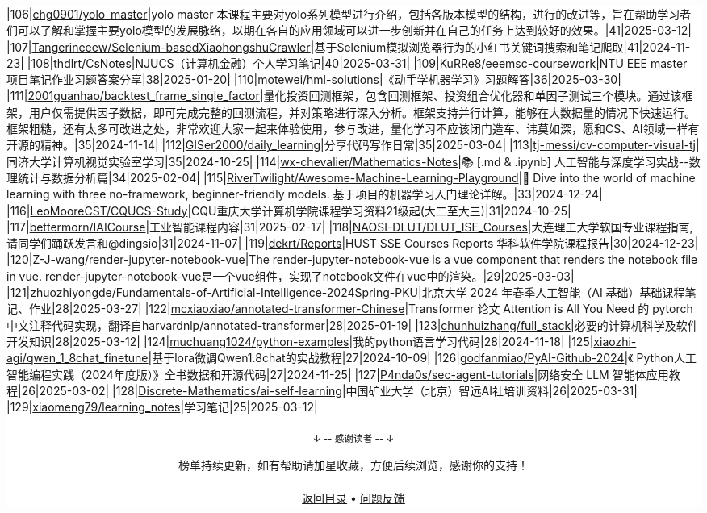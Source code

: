 |106|[chg0901/yolo_master](https://github.com/chg0901/yolo_master)|yolo master 本课程主要对yolo系列模型进行介绍，包括各版本模型的结构，进行的改进等，旨在帮助学习者们可以了解和掌握主要yolo模型的发展脉络，以期在各自的应用领域可以进一步创新并在自己的任务上达到较好的效果。|41|2025-03-12|
|107|[Tangerineeew/Selenium-basedXiaohongshuCrawler](https://github.com/Tangerineeew/Selenium-basedXiaohongshuCrawler)|基于Selenium模拟浏览器行为的小红书关键词搜索和笔记爬取|41|2024-11-23|
|108|[thdlrt/CsNotes](https://github.com/thdlrt/CsNotes)|NJUCS（计算机金融）个人学习笔记|40|2025-03-31|
|109|[KuRRe8/eeemsc-coursework](https://github.com/KuRRe8/eeemsc-coursework)|NTU EEE master 项目笔记作业习题答案分享|38|2025-01-20|
|110|[motewei/hml-solutions](https://github.com/motewei/hml-solutions)|《动手学机器学习》习题解答|36|2025-03-30|
|111|[2001guanhao/backtest_frame_single_factor](https://github.com/2001guanhao/backtest_frame_single_factor)|量化投资回测框架，包含回测框架、投资组合优化器和单因子测试三个模块。通过该框架，用户仅需提供因子数据，即可完成完整的回测流程，并对策略进行深入分析。框架支持并行计算，能够在大数据量的情况下快速运行。框架粗糙，还有太多可改进之处，非常欢迎大家一起来体验使用，参与改进，量化学习不应该闭门造车、讳莫如深，愿和CS、AI领域一样有开源的精神。|35|2024-11-14|
|112|[GISer2000/daily_learning](https://github.com/GISer2000/daily_learning)|分享代码写作日常|35|2025-03-04|
|113|[tj-messi/cv-computer-visual-tj](https://github.com/tj-messi/cv-computer-visual-tj)|同济大学计算机视觉实验室学习|35|2024-10-25|
|114|[wx-chevalier/Mathematics-Notes](https://github.com/wx-chevalier/Mathematics-Notes)|:books: [.md & .ipynb] 人工智能与深度学习实战--数理统计与数据分析篇|34|2025-02-04|
|115|[RiverTwilight/Awesome-Machine-Learning-Playground](https://github.com/RiverTwilight/Awesome-Machine-Learning-Playground)|🌟 Dive into the world of machine learning with three no-framework, beginner-friendly models.    基于项目的机器学习入门理论详解。|33|2024-12-24|
|116|[LeoMooreCST/CQUCS-Study](https://github.com/LeoMooreCST/CQUCS-Study)|CQU重庆大学计算机学院课程学习资料21级起(大二至大三)|31|2024-10-25|
|117|[bettermorn/IAICourse](https://github.com/bettermorn/IAICourse)|工业智能课程内容|31|2025-02-17|
|118|[NAOSI-DLUT/DLUT_ISE_Courses](https://github.com/NAOSI-DLUT/DLUT_ISE_Courses)|大连理工大学软国专业课程指南,请同学们踊跃发言和@dingsio|31|2024-11-07|
|119|[dekrt/Reports](https://github.com/dekrt/Reports)|HUST SSE Courses Reports   华科软件学院课程报告|30|2024-12-23|
|120|[Z-J-wang/render-jupyter-notebook-vue](https://github.com/Z-J-wang/render-jupyter-notebook-vue)|The render-jupyter-notebook-vue is a vue component that renders the notebook file in vue. render-jupyter-notebook-vue是一个vue组件，实现了notebook文件在vue中的渲染。|29|2025-03-03|
|121|[zhuozhiyongde/Fundamentals-of-Artificial-Intelligence-2024Spring-PKU](https://github.com/zhuozhiyongde/Fundamentals-of-Artificial-Intelligence-2024Spring-PKU)|北京大学 2024 年春季人工智能（AI 基础）基础课程笔记、作业|28|2025-03-27|
|122|[mcxiaoxiao/annotated-transformer-Chinese](https://github.com/mcxiaoxiao/annotated-transformer-Chinese)|Transformer 论文 Attention is All You Need 的 pytorch 中文注释代码实现，翻译自harvardnlp/annotated-transformer|28|2025-01-19|
|123|[chunhuizhang/full_stack](https://github.com/chunhuizhang/full_stack)|必要的计算机科学及软件开发知识|28|2025-03-12|
|124|[muchuang1024/python-examples](https://github.com/muchuang1024/python-examples)|我的python语言学习代码|28|2024-11-18|
|125|[xiaozhi-agi/qwen_1_8chat_finetune](https://github.com/xiaozhi-agi/qwen_1_8chat_finetune)|基于lora微调Qwen1.8chat的实战教程|27|2024-10-09|
|126|[godfanmiao/PyAI-Github-2024](https://github.com/godfanmiao/PyAI-Github-2024)|《 Python人工智能编程实践（2024年度版）》全书数据和开源代码|27|2024-11-25|
|127|[P4nda0s/sec-agent-tutorials](https://github.com/P4nda0s/sec-agent-tutorials)|网络安全 LLM 智能体应用教程|26|2025-03-02|
|128|[Discrete-Mathematics/ai-self-learning](https://github.com/Discrete-Mathematics/ai-self-learning)|中国矿业大学（北京）智远AI社培训资料|26|2025-03-31|
|129|[xiaomeng79/learning_notes](https://github.com/xiaomeng79/learning_notes)|学习笔记|25|2025-03-12|

<div align="center">
    <p><sub>↓ -- 感谢读者 -- ↓</sub></p>
    榜单持续更新，如有帮助请加星收藏，方便后续浏览，感谢你的支持！
</div>

<br/>

<div align="center"><a href="https://gitee.com/GrowingGit/GitHub-Chinese-Top-Charts#github中文排行榜">返回目录</a> • <a href="/content/docs/feedback.md">问题反馈</a></div>
